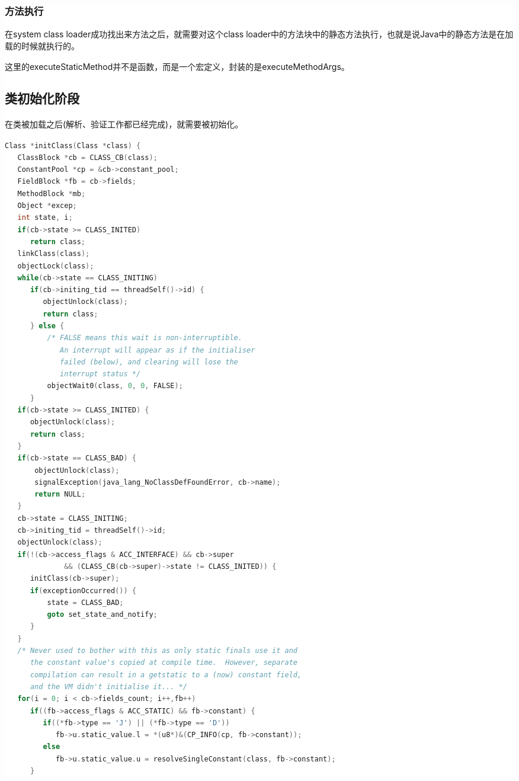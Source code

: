 ### 方法执行

在system class loader成功找出来方法之后，就需要对这个class loader中的方法块中的静态方法执行，也就是说Java中的静态方法是在加载的时候就执行的。

这里的executeStaticMethod并不是函数，而是一个宏定义，封装的是executeMethodArgs。

## 类初始化阶段

在类被加载之后(解析、验证工作都已经完成)，就需要被初始化。

```c
Class *initClass(Class *class) {
   ClassBlock *cb = CLASS_CB(class);
   ConstantPool *cp = &cb->constant_pool;
   FieldBlock *fb = cb->fields;
   MethodBlock *mb;
   Object *excep;
   int state, i;
   if(cb->state >= CLASS_INITED)
      return class;
   linkClass(class);
   objectLock(class);
   while(cb->state == CLASS_INITING)
      if(cb->initing_tid == threadSelf()->id) {
         objectUnlock(class);
         return class;
      } else {
          /* FALSE means this wait is non-interruptible.
             An interrupt will appear as if the initialiser
             failed (below), and clearing will lose the
             interrupt status */
          objectWait0(class, 0, 0, FALSE);
      }
   if(cb->state >= CLASS_INITED) {
      objectUnlock(class);
      return class;
   }
   if(cb->state == CLASS_BAD) {
       objectUnlock(class);
       signalException(java_lang_NoClassDefFoundError, cb->name);
       return NULL;
   }
   cb->state = CLASS_INITING;
   cb->initing_tid = threadSelf()->id;
   objectUnlock(class);
   if(!(cb->access_flags & ACC_INTERFACE) && cb->super
              && (CLASS_CB(cb->super)->state != CLASS_INITED)) {
      initClass(cb->super);
      if(exceptionOccurred()) {
          state = CLASS_BAD;
          goto set_state_and_notify;
      }
   }
   /* Never used to bother with this as only static finals use it and
      the constant value's copied at compile time.  However, separate
      compilation can result in a getstatic to a (now) constant field,
      and the VM didn't initialise it... */
   for(i = 0; i < cb->fields_count; i++,fb++)
      if((fb->access_flags & ACC_STATIC) && fb->constant) {
         if((*fb->type == 'J') || (*fb->type == 'D'))
            fb->u.static_value.l = *(u8*)&(CP_INFO(cp, fb->constant));
         else
            fb->u.static_value.u = resolveSingleConstant(class, fb->constant);
      }
```